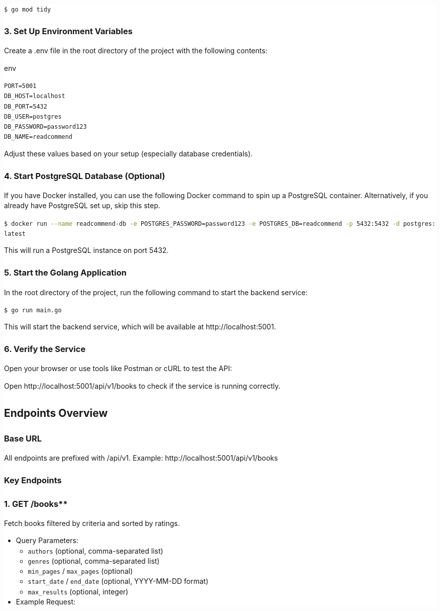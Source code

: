 ```Copy code
$ go mod tidy
```
### 3. Set Up Environment Variables
Create a .env file in the root directory of the project with the following contents:

env
```
PORT=5001
DB_HOST=localhost
DB_PORT=5432
DB_USER=postgres
DB_PASSWORD=password123
DB_NAME=readcommend
```
Adjust these values based on your setup (especially database credentials).


### 4. Start PostgreSQL Database (Optional)
If you have Docker installed, you can use the following Docker command to spin up a PostgreSQL container. Alternatively, if you already have PostgreSQL set up, skip this step.

```bash
$ docker run --name readcommend-db -e POSTGRES_PASSWORD=password123 -e POSTGRES_DB=readcommend -p 5432:5432 -d postgres:latest
```
This will run a PostgreSQL instance on port 5432.

### 5. Start the Golang Application
In the root directory of the project, run the following command to start the backend service:

```bash
$ go run main.go
```
This will start the backend service, which will be available at http://localhost:5001.

### 6. Verify the Service
Open your browser or use tools like Postman or cURL to test the API:

Open http://localhost:5001/api/v1/books to check if the service is running correctly.
## Endpoints Overview
### Base URL
All endpoints are prefixed with /api/v1. Example: http://localhost:5001/api/v1/books

### Key Endpoints
### 1. GET /books**
Fetch books filtered by criteria and sorted by ratings.
- Query Parameters:
   - `authors` (optional, comma-separated list)
   - `genres` (optional, comma-separated list)
   - `min_pages` / `max_pages` (optional)
   - `start_date` / `end_date` (optional, YYYY-MM-DD format)
   - `max_results` (optional, integer)
- Example Request:
